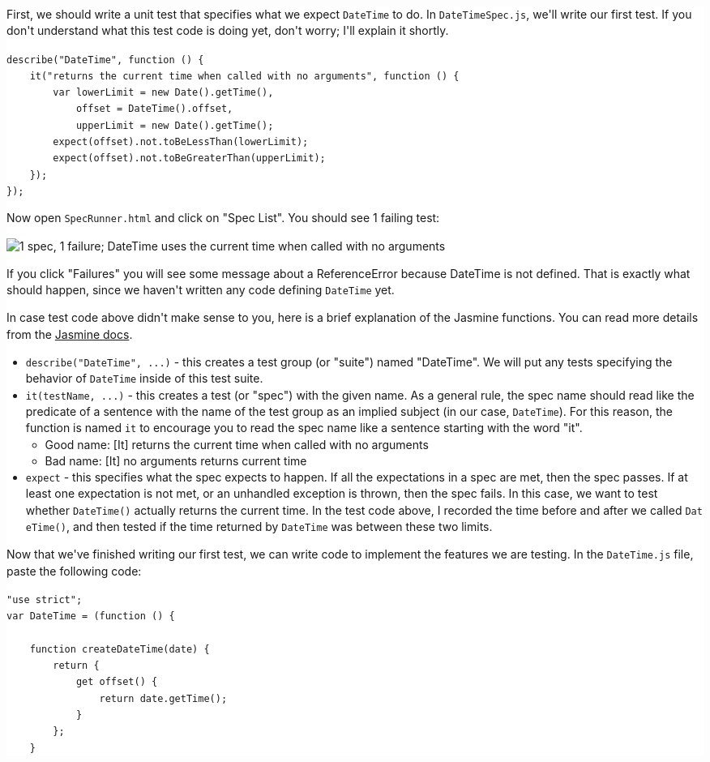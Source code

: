 First, we should write a unit test that specifies what we expect `DateTime` to do. In `DateTimeSpec.js`, we'll write our first test. If you don't understand what this test code is doing yet, don't worry; I'll explain it shortly.

    describe("DateTime", function () {
        it("returns the current time when called with no arguments", function () {
            var lowerLimit = new Date().getTime(),
                offset = DateTime().offset,
                upperLimit = new Date().getTime();
            expect(offset).not.toBeLessThan(lowerLimit);
            expect(offset).not.toBeGreaterThan(upperLimit);
        });
    });

Now open `SpecRunner.html` and click on "Spec List". You should see 1 failing test:

![1 spec, 1 failure; DateTime uses the current time when called with no arguments](http://i.stack.imgur.com/zNO6v.png)

If you click "Failures" you will see some message about a ReferenceError because DateTime is not defined. That is exactly what should happen, since we haven't written any code defining `DateTime` yet.

In case test code above didn't make sense to you, here is a brief explanation of the Jasmine functions. You can read more details from the [Jasmine docs](http://jasmine.github.io/2.4/introduction.html).

 - `describe("DateTime", ...)` - this creates a test group (or "suite") named "DateTime". We will put any tests specifying the behavior of `DateTime` inside of this test suite.
 - `it(testName, ...)` - this creates a test (or "spec") with the given name. As a general rule, the spec name should read like the predicate of a sentence with the name of the test group as an implied subject (in our case, `DateTime`). For this reason, the function is named `it` to encourage you to read the spec name like a sentence starting with the word "it".
   - Good name: [It] returns the current time when called with no arguments
   - Bad name: [It] no arguments returns current time
 - `expect` - this specifies what the spec expects to happen. If all the expectations in a spec are met, then the spec passes. If at least one expectation is not met, or an unhandled exception is thrown, then the spec fails.
   In this case, we want to test whether `DateTime()` actually returns the current time. In the test code above, I recorded the time before and after we called `DateTime()`, and then tested if the time returned by `DateTime` was between these two limits.

Now that we've finished writing our first test, we can write code to implement the features we are testing. In the `DateTime.js` file, paste the following code:

    "use strict";
    var DateTime = (function () {
    
        function createDateTime(date) {
            return {
                get offset() {
                    return date.getTime();
                }
            };
        }
    